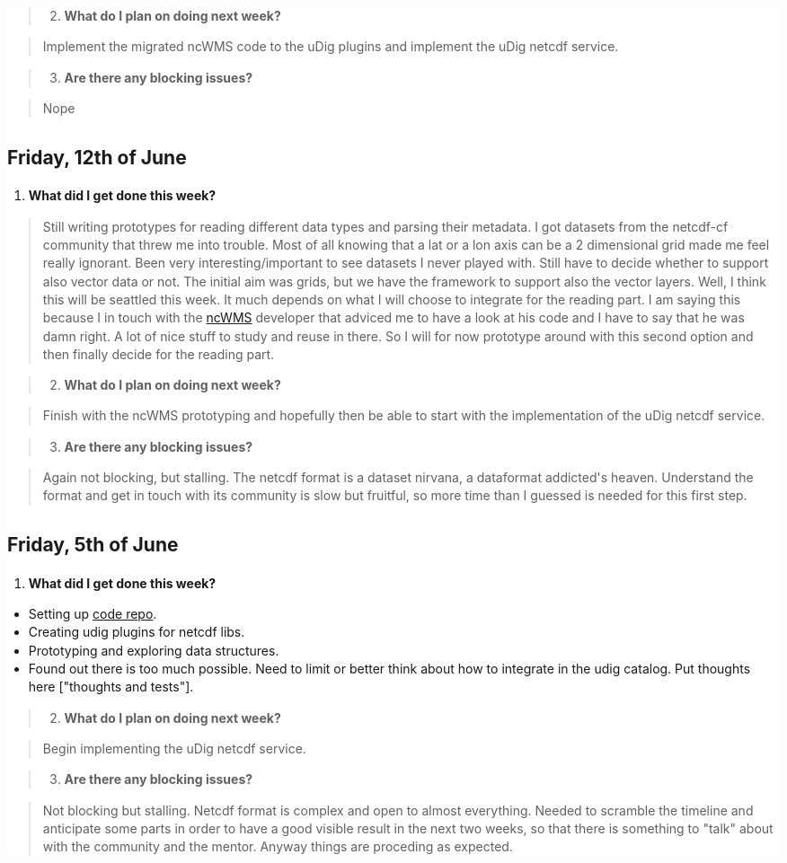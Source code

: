 > 2. **What do I plan on doing next week?**

> Implement the migrated ncWMS code to the uDig plugins and implement the uDig netcdf service.

> 3. **Are there any blocking issues?**

> Nope



## Friday, 12th of June ##

  1. **What did I get done this week?**

> Still writing prototypes for reading different data types and parsing their metadata. I got datasets from the netcdf-cf community that threw me into trouble. Most of all knowing that a lat or a lon axis can be a 2 dimensional grid made me feel really ignorant. Been very interesting/important to see datasets I never played with. Still have to decide whether to support also vector data or not. The initial aim was grids, but we have the framework to support also the vector layers. Well, I think this will be seattled this week. It much depends on what I will choose to integrate for the reading part. I am saying this because I in touch with the [ncWMS](http://www.resc.rdg.ac.uk/trac/ncWMS/) developer that adviced me to have a look at his code and I have to say that he was damn right. A lot of nice stuff to study and reuse in there. So I will for now prototype around with this second option and then finally decide for the reading part.

> 2. **What do I plan on doing next week?**

> Finish with the ncWMS prototyping and hopefully then be able to start with the implementation of the uDig netcdf service.

> 3. **Are there any blocking issues?**

> Again not blocking, but stalling. The netcdf format is a dataset nirvana, a dataformat addicted's heaven. Understand the format and get in touch with its community is slow but fruitful, so more time than I guessed is needed for this first step.



## Friday, 5th of June ##

  1. **What did I get done this week?**

  * Setting up [code repo](https://svn.dev.cocos.bz/svnroot/jgrass/jgrass3.0/community/moovida/gsoc2009_netcdf/).
  * Creating udig plugins for netcdf libs.
  * Prototyping and exploring data structures.
  * Found out there is too much possible. Need to limit or better think about how to integrate in the udig catalog. Put thoughts here ["thoughts and tests"].

> 2. **What do I plan on doing next week?**

> Begin implementing the uDig netcdf service.

> 3. **Are there any blocking issues?**

> Not blocking but stalling. Netcdf format is complex and open to almost everything. Needed to scramble the timeline and anticipate some parts in order to have a good visible result in the next two weeks, so that there is something to "talk" about with the community and the mentor. Anyway things are proceding as expected.

